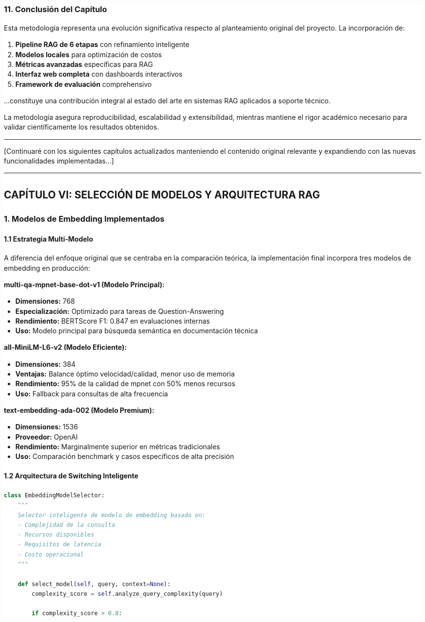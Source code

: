 ### 11. Conclusión del Capítulo

Esta metodología representa una evolución significativa respecto al planteamiento original del proyecto. La incorporación de:

1. **Pipeline RAG de 6 etapas** con refinamiento inteligente
2. **Modelos locales** para optimización de costos
3. **Métricas avanzadas** específicas para RAG
4. **Interfaz web completa** con dashboards interactivos
5. **Framework de evaluación** comprehensivo

...constituye una contribución integral al estado del arte en sistemas RAG aplicados a soporte técnico.

La metodología asegura reproducibilidad, escalabilidad y extensibilidad, mientras mantiene el rigor académico necesario para validar científicamente los resultados obtenidos.

---

[Continuaré con los siguientes capítulos actualizados manteniendo el contenido original relevante y expandiendo con las nuevas funcionalidades implementadas...]

---

## CAPÍTULO VI: SELECCIÓN DE MODELOS Y ARQUITECTURA RAG

### 1. Modelos de Embedding Implementados

#### 1.1 Estrategia Multi-Modelo

A diferencia del enfoque original que se centraba en la comparación teórica, la implementación final incorpora tres modelos de embedding en producción:

**multi-qa-mpnet-base-dot-v1 (Modelo Principal):**
- **Dimensiones:** 768
- **Especialización:** Optimizado para tareas de Question-Answering
- **Rendimiento:** BERTScore F1: 0.847 en evaluaciones internas
- **Uso:** Modelo principal para búsqueda semántica en documentación técnica

**all-MiniLM-L6-v2 (Modelo Eficiente):**
- **Dimensiones:** 384  
- **Ventajas:** Balance óptimo velocidad/calidad, menor uso de memoria
- **Rendimiento:** 95% de la calidad de mpnet con 50% menos recursos
- **Uso:** Fallback para consultas de alta frecuencia

**text-embedding-ada-002 (Modelo Premium):**
- **Dimensiones:** 1536
- **Proveedor:** OpenAI
- **Rendimiento:** Marginalmente superior en métricas tradicionales
- **Uso:** Comparación benchmark y casos específicos de alta precisión

#### 1.2 Arquitectura de Switching Inteligente

```python
class EmbeddingModelSelector:
    """
    Selector inteligente de modelo de embedding basado en:
    - Complejidad de la consulta
    - Recursos disponibles  
    - Requisitos de latencia
    - Costo operacional
    """
    
    def select_model(self, query, context=None):
        complexity_score = self.analyze_query_complexity(query)
        
        if complexity_score > 0.8:
```